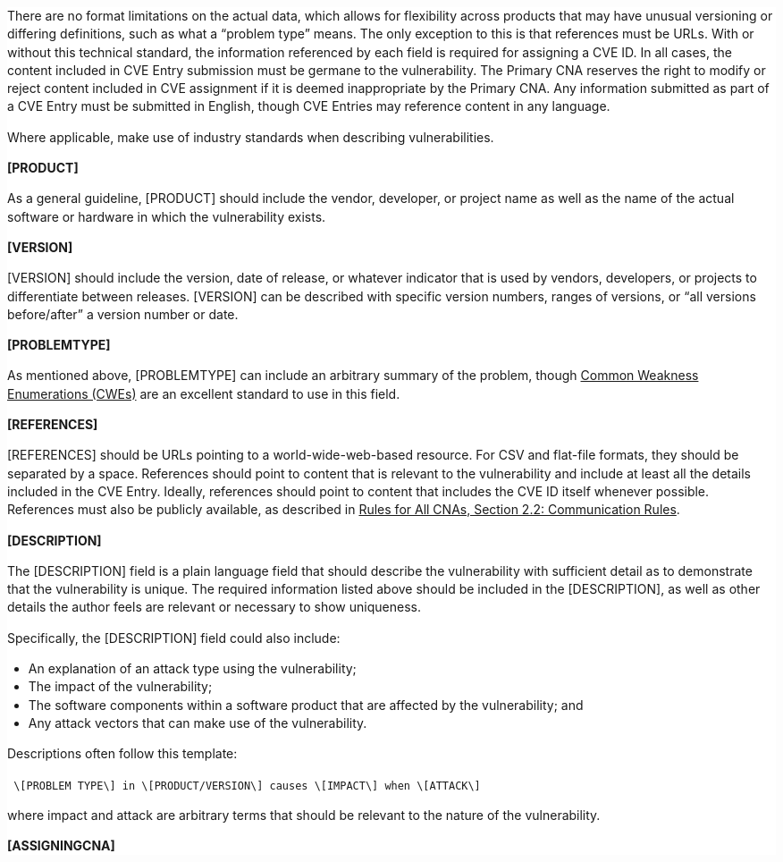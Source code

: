 There are no format limitations on the actual data, which allows for flexibility across products that may have unusual versioning or differing definitions, such as what a “problem type” means. The only exception to this is that references must be URLs. With or without this technical standard, the information referenced by each field is required for assigning a CVE ID. In all cases, the content included in CVE Entry submission must be germane to the vulnerability. The Primary CNA reserves the right to modify or reject content included in CVE assignment if it is deemed inappropriate by the Primary CNA. Any information submitted as part of a CVE Entry must be submitted in English, though CVE Entries may reference content in any language.

Where applicable, make use of industry standards when describing vulnerabilities.

**\[PRODUCT\]**

As a general guideline, \[PRODUCT\] should include the vendor, developer, or project name as well as the name of the actual software or hardware in which the vulnerability exists.

**\[VERSION\]**

\[VERSION\] should include the version, date of release, or whatever indicator that is used by vendors, developers, or projects to differentiate between releases. \[VERSION\] can be described with specific version numbers, ranges of versions, or “all versions before/after” a version number or date.

**\[PROBLEMTYPE\]**

As mentioned above, \[PROBLEMTYPE\] can include an arbitrary summary of the problem, though [Common Weakness Enumerations (CWEs)](https://cwe.mitre.org/) are an excellent standard to use in this field.

**\[REFERENCES\]**

\[REFERENCES\] should be URLs pointing to a world-wide-web-based resource. For CSV and flat-file formats, they should be separated by a space. References should point to content that is relevant to the vulnerability and include at least all the details included in the CVE Entry. Ideally, references should point to content that includes the CVE ID itself whenever possible. References must also be publicly available, as described in [Rules for All CNAs, Section 2.2: Communication Rules](#Section_2_2_communication_rules).

**\[DESCRIPTION\]**

The \[DESCRIPTION\] field is a plain language field that should describe the vulnerability with sufficient detail as to demonstrate that the vulnerability is unique. The required information listed above should be included in the \[DESCRIPTION\], as well as other details the author feels are relevant or necessary to show uniqueness.

Specifically, the \[DESCRIPTION\] field could also include:

*   An explanation of an attack type using the vulnerability;
*   The impact of the vulnerability;
*   The software components within a software product that are affected by the vulnerability; and
*   Any attack vectors that can make use of the vulnerability.

Descriptions often follow this template:  
  
     \[PROBLEM TYPE\] in \[PRODUCT/VERSION\] causes \[IMPACT\] when \[ATTACK\]  
  
where impact and attack are arbitrary terms that should be relevant to the nature of the vulnerability.

**\[ASSIGNINGCNA\]**
